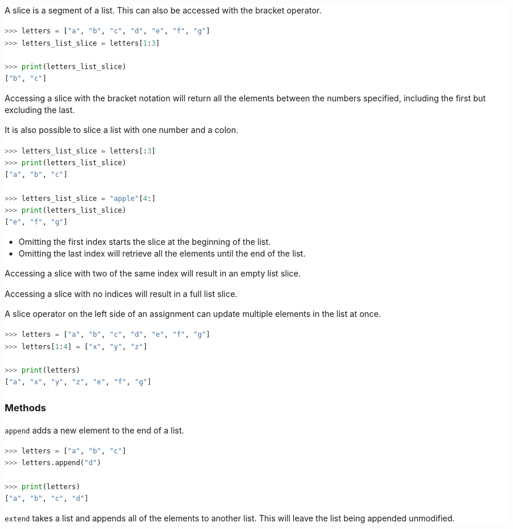 A slice is a segment of a list. This can also be accessed with the bracket operator.

``` python
>>> letters = ["a", "b", "c", "d", "e", "f", "g"]
>>> letters_list_slice = letters[1:3]

>>> print(letters_list_slice)
["b", "c"]
```

Accessing a slice with the bracket notation will return all the elements between the numbers specified, including the first but excluding the last.

It is also possible to slice a list with one number and a colon.

``` python
>>> letters_list_slice = letters[:3]
>>> print(letters_list_slice)
["a", "b", "c"]

>>> letters_list_slice = "apple"[4:]
>>> print(letters_list_slice)
["e", "f", "g"]
```

* Omitting the first index starts the slice at the beginning of the list.
* Omitting the last index will retrieve all the elements until the end of the list.

Accessing a slice with two of the same index will result in an empty list slice.

Accessing a slice with no indices will result in a full list slice.

A slice operator on the left side of an assignment can update multiple elements in the list at once.

``` python
>>> letters = ["a", "b", "c", "d", "e", "f", "g"]
>>> letters[1:4] = ["x", "y", "z"]

>>> print(letters)
["a", "x", "y", "z", "e", "f", "g"]
```


### Methods

`append` adds a new element to the end of a list.

``` python
>>> letters = ["a", "b", "c"]
>>> letters.append("d")

>>> print(letters)
["a", "b", "c", "d"]
```

`extend` takes a list and appends all of the elements to another list. This will leave the list being appended unmodified.
